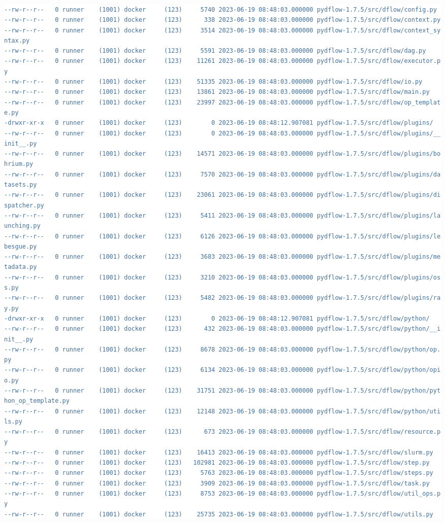 ```diff
--rw-r--r--   0 runner    (1001) docker     (123)     5740 2023-06-19 08:48:03.000000 pydflow-1.7.5/src/dflow/config.py
--rw-r--r--   0 runner    (1001) docker     (123)      338 2023-06-19 08:48:03.000000 pydflow-1.7.5/src/dflow/context.py
--rw-r--r--   0 runner    (1001) docker     (123)     3514 2023-06-19 08:48:03.000000 pydflow-1.7.5/src/dflow/context_syntax.py
--rw-r--r--   0 runner    (1001) docker     (123)     5591 2023-06-19 08:48:03.000000 pydflow-1.7.5/src/dflow/dag.py
--rw-r--r--   0 runner    (1001) docker     (123)    11261 2023-06-19 08:48:03.000000 pydflow-1.7.5/src/dflow/executor.py
--rw-r--r--   0 runner    (1001) docker     (123)    51335 2023-06-19 08:48:03.000000 pydflow-1.7.5/src/dflow/io.py
--rw-r--r--   0 runner    (1001) docker     (123)    13861 2023-06-19 08:48:03.000000 pydflow-1.7.5/src/dflow/main.py
--rw-r--r--   0 runner    (1001) docker     (123)    23997 2023-06-19 08:48:03.000000 pydflow-1.7.5/src/dflow/op_template.py
-drwxr-xr-x   0 runner    (1001) docker     (123)        0 2023-06-19 08:48:12.907081 pydflow-1.7.5/src/dflow/plugins/
--rw-r--r--   0 runner    (1001) docker     (123)        0 2023-06-19 08:48:03.000000 pydflow-1.7.5/src/dflow/plugins/__init__.py
--rw-r--r--   0 runner    (1001) docker     (123)    14571 2023-06-19 08:48:03.000000 pydflow-1.7.5/src/dflow/plugins/bohrium.py
--rw-r--r--   0 runner    (1001) docker     (123)     7570 2023-06-19 08:48:03.000000 pydflow-1.7.5/src/dflow/plugins/datasets.py
--rw-r--r--   0 runner    (1001) docker     (123)    23061 2023-06-19 08:48:03.000000 pydflow-1.7.5/src/dflow/plugins/dispatcher.py
--rw-r--r--   0 runner    (1001) docker     (123)     5411 2023-06-19 08:48:03.000000 pydflow-1.7.5/src/dflow/plugins/launching.py
--rw-r--r--   0 runner    (1001) docker     (123)     6126 2023-06-19 08:48:03.000000 pydflow-1.7.5/src/dflow/plugins/lebesgue.py
--rw-r--r--   0 runner    (1001) docker     (123)     3683 2023-06-19 08:48:03.000000 pydflow-1.7.5/src/dflow/plugins/metadata.py
--rw-r--r--   0 runner    (1001) docker     (123)     3210 2023-06-19 08:48:03.000000 pydflow-1.7.5/src/dflow/plugins/oss.py
--rw-r--r--   0 runner    (1001) docker     (123)     5482 2023-06-19 08:48:03.000000 pydflow-1.7.5/src/dflow/plugins/ray.py
-drwxr-xr-x   0 runner    (1001) docker     (123)        0 2023-06-19 08:48:12.907081 pydflow-1.7.5/src/dflow/python/
--rw-r--r--   0 runner    (1001) docker     (123)      432 2023-06-19 08:48:03.000000 pydflow-1.7.5/src/dflow/python/__init__.py
--rw-r--r--   0 runner    (1001) docker     (123)     8678 2023-06-19 08:48:03.000000 pydflow-1.7.5/src/dflow/python/op.py
--rw-r--r--   0 runner    (1001) docker     (123)     6134 2023-06-19 08:48:03.000000 pydflow-1.7.5/src/dflow/python/opio.py
--rw-r--r--   0 runner    (1001) docker     (123)    31751 2023-06-19 08:48:03.000000 pydflow-1.7.5/src/dflow/python/python_op_template.py
--rw-r--r--   0 runner    (1001) docker     (123)    12148 2023-06-19 08:48:03.000000 pydflow-1.7.5/src/dflow/python/utils.py
--rw-r--r--   0 runner    (1001) docker     (123)      673 2023-06-19 08:48:03.000000 pydflow-1.7.5/src/dflow/resource.py
--rw-r--r--   0 runner    (1001) docker     (123)    16413 2023-06-19 08:48:03.000000 pydflow-1.7.5/src/dflow/slurm.py
--rw-r--r--   0 runner    (1001) docker     (123)   102981 2023-06-19 08:48:03.000000 pydflow-1.7.5/src/dflow/step.py
--rw-r--r--   0 runner    (1001) docker     (123)     5763 2023-06-19 08:48:03.000000 pydflow-1.7.5/src/dflow/steps.py
--rw-r--r--   0 runner    (1001) docker     (123)     3909 2023-06-19 08:48:03.000000 pydflow-1.7.5/src/dflow/task.py
--rw-r--r--   0 runner    (1001) docker     (123)     8753 2023-06-19 08:48:03.000000 pydflow-1.7.5/src/dflow/util_ops.py
--rw-r--r--   0 runner    (1001) docker     (123)    25735 2023-06-19 08:48:03.000000 pydflow-1.7.5/src/dflow/utils.py
```